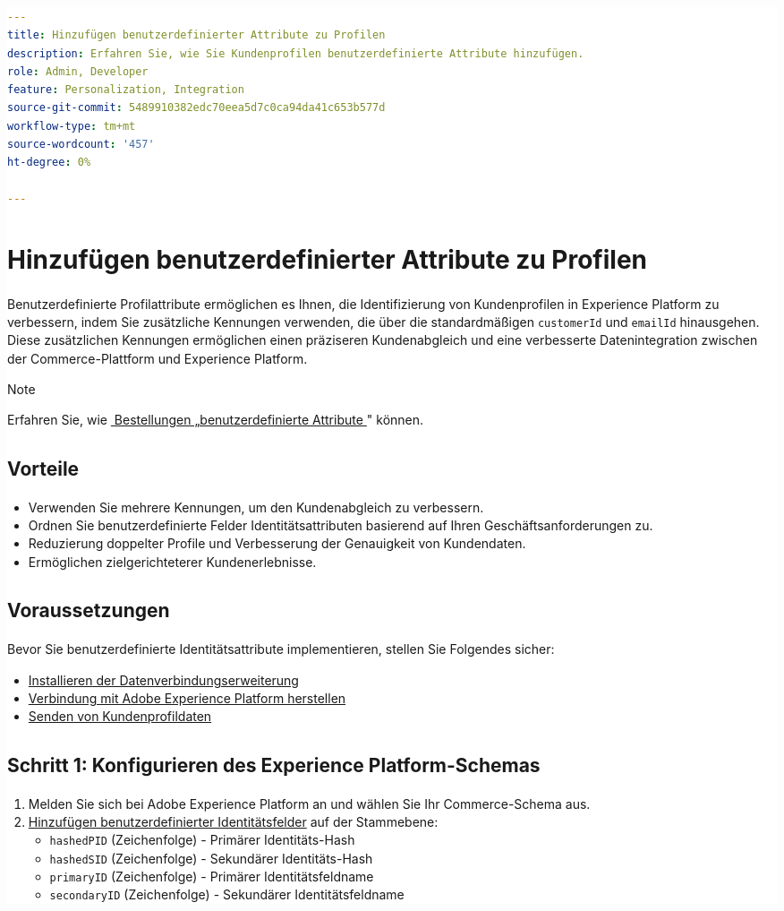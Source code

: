```yaml
---
title: Hinzufügen benutzerdefinierter Attribute zu Profilen
description: Erfahren Sie, wie Sie Kundenprofilen benutzerdefinierte Attribute hinzufügen.
role: Admin, Developer
feature: Personalization, Integration
source-git-commit: 5489910382edc70eea5d7c0ca94da41c653b577d
workflow-type: tm+mt
source-wordcount: '457'
ht-degree: 0%

---
```



# Hinzufügen benutzerdefinierter Attribute zu Profilen

Benutzerdefinierte Profilattribute ermöglichen es Ihnen, die Identifizierung von Kundenprofilen in Experience Platform zu verbessern, indem Sie zusätzliche Kennungen verwenden, die über die standardmäßigen `customerId` und `emailId` hinausgehen. Diese zusätzlichen Kennungen ermöglichen einen präziseren Kundenabgleich und eine verbesserte Datenintegration zwischen der Commerce-Plattform und Experience Platform.

>[!NOTE]
>
>Erfahren Sie, wie [&#x200B; Bestellungen „benutzerdefinierte Attribute &#x200B;](custom-attributes.md)&quot; können.

## Vorteile

- Verwenden Sie mehrere Kennungen, um den Kundenabgleich zu verbessern.
- Ordnen Sie benutzerdefinierte Felder Identitätsattributen basierend auf Ihren Geschäftsanforderungen zu.
- Reduzierung doppelter Profile und Verbesserung der Genauigkeit von Kundendaten.
- Ermöglichen zielgerichteterer Kundenerlebnisse.

## Voraussetzungen

Bevor Sie benutzerdefinierte Identitätsattribute implementieren, stellen Sie Folgendes sicher:

- [Installieren der Datenverbindungserweiterung](install.md)
- [Verbindung mit Adobe Experience Platform herstellen](connect-data.md)
- [Senden von Kundenprofildaten](connect-data.md#send-customer-profile-data)

## Schritt 1: Konfigurieren des Experience Platform-Schemas

1. Melden Sie sich bei Adobe Experience Platform an und wählen Sie Ihr Commerce-Schema aus.
1. [Hinzufügen benutzerdefinierter Identitätsfelder](https://experienceleague.adobe.com/de/docs/experience-platform/xdm/ui/resources/schemas?lang=en#custom-fields-for-standard-groups) auf der Stammebene:
   - `hashedPID` (Zeichenfolge) - Primärer Identitäts-Hash
   - `hashedSID` (Zeichenfolge) - Sekundärer Identitäts-Hash
   - `primaryID` (Zeichenfolge) - Primärer Identitätsfeldname
   - `secondaryID` (Zeichenfolge) - Sekundärer Identitätsfeldname
